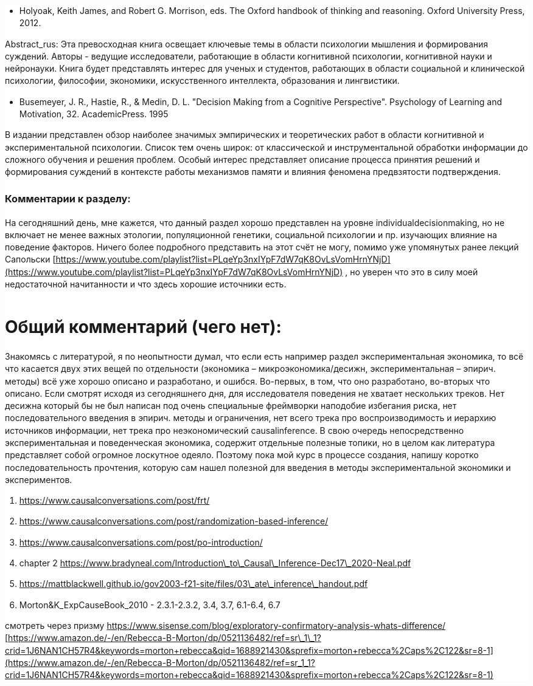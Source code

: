 - Holyoak, Keith James, and Robert G. Morrison, eds. The Oxford handbook of thinking and reasoning. Oxford University Press, 2012.

Abstract\_rus: Эта превосходная книга освещает ключевые темы в области психологии мышления и формирования суждений. Авторы - ведущие исследователи, работающие в области когнитивной психологии, когнитивной науки и нейронауки. Книга будет представлять интерес для ученых и студентов, работающих в области социальной и клинической психологии, философии, экономики, искусственного интеллекта, образования и лингвистики.

- Busemeyer, J. R., Hastie, R., & Medin, D. L. "Decision Making from a Cognitive Perspective". Psychology of Learning and Motivation, 32. AcademicPress. 1995

В издании представлен обзор наиболее значимых эмпирических и теоретических работ в области когнитивной и экспериментальной психологии. Список тем очень широк: от классической и инструментальной обработки информации до сложного обучения и решения проблем. Особый интерес представляет описание процесса принятия решений и формирования суждений в контексте работы механизмов памяти и влияния феномена предвзятости подтверждения.

### Комментарии к разделу:

На сегодняшний день, мне кажется, что данный раздел хорошо представлен на уровне individualdecisionmaking, но не включает не менее важных этологии, популяционной генетики, социальной психологии и пр. изучающих влияние на поведение факторов. Ничего более подробного представить на этот счёт не могу, помимо уже упомянутых ранее лекций Сапольски [https://www.youtube.com/playlist?list=PLqeYp3nxIYpF7dW7qK8OvLsVomHrnYNjD](https://www.youtube.com/playlist?list=PLqeYp3nxIYpF7dW7qK8OvLsVomHrnYNjD) , но уверен что это в силу моей недостаточной начитанности и что здесь хорошие источники есть.

# Общий комментарий (чего нет):

Знакомясь с литературой, я по неопытности думал, что если есть например раздел экспериментальная экономика, то всё что касается двух этих вещей по отдельности (экономика – микроэкономика/десижн, экспериментальная – эпирич. методы) всё уже хорошо описано и разработано, и ошибся. Во-первых, в том, что оно разработано, во-вторых что описано. Если смотрят исходя из сегодняшнего дня, для исследователя поведения не хватает нескольких треков. Нет десижна который бы не был написан под очень специальные фреймворки наподобие избегания риска, нет последовательного введения в эпирич. методы и ограничения, нет всего трека про воспроизводимость и иерархию источников информации, нет трека про неэкономический causalinference. В свою очередь непосредственно экспериментальная и поведенческая экономика, содержит отдельные полезные топики, но в целом как литература представляет собой огромное лоскутное одеяло. Поэтому пока мой курс в процессе создания, напишу коротко последовательность прочтения, которую сам нашел полезной для введения в методы экспериментальной экономики и экспериментов.

1) https://www.causalconversations.com/post/frt/

2) https://www.causalconversations.com/post/randomization-based-inference/

3) https://www.causalconversations.com/post/po-introduction/

4) chapter 2 https://www.bradyneal.com/Introduction\_to\_Causal\_Inference-Dec17\_2020-Neal.pdf

5) https://mattblackwell.github.io/gov2003-f21-site/files/03\_ate\_inference\_handout.pdf

6) Morton&K\_ExpCauseBook\_2010 - 2.3.1-2.3.2, 3.4, 3.7, 6.1-6.4, 6.7

смотреть через призму https://www.sisense.com/blog/exploratory-confirmatory-analysis-whats-difference/ [https://www.amazon.de/-/en/Rebecca-B-Morton/dp/0521136482/ref=sr\_1\_1?crid=1J6NAN1CH57R4&keywords=morton+rebecca&qid=1688921430&sprefix=morton+rebecca%2Caps%2C122&sr=8-1](https://www.amazon.de/-/en/Rebecca-B-Morton/dp/0521136482/ref=sr_1_1?crid=1J6NAN1CH57R4&keywords=morton+rebecca&qid=1688921430&sprefix=morton+rebecca%2Caps%2C122&sr=8-1)
